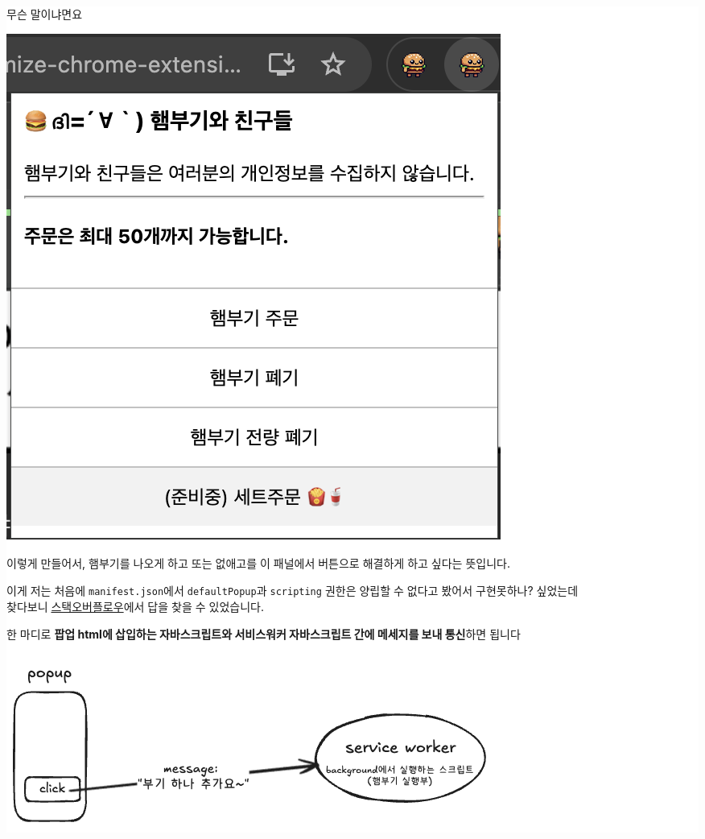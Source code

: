 무슨 말이냐면요

![이런거 할거임](image-6.png)

이렇게 만들어서, 햄부기를 나오게 하고 또는 없애고를 이 패널에서 버튼으로 해결하게 하고 싶다는 뜻입니다.

이게 저는 처음에 `manifest.json`에서 `defaultPopup`과 `scripting` 권한은 양립할 수 없다고 봤어서 구현못하나? 싶었는데  
찾다보니 [스택오버플로우](https://stackoverflow.com/questions/20764517/execute-script-after-click-in-popup-html-chrome-extension)에서 답을 찾을 수 있었습니다.

한 마디로 **팝업 html에 삽입하는 자바스크립트와 서비스워커 자바스크립트 간에 메세지를 보내 통신**하면 됩니다

![팝업 -> 서비스워커 메세지통신 모식도](image-7.png)
